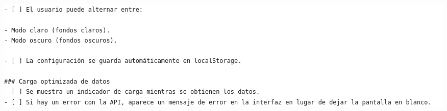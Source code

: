 ```less
- [ ] El usuario puede alternar entre:

- Modo claro (fondos claros).
- Modo oscuro (fondos oscuros).

- [ ] La configuración se guarda automáticamente en localStorage.

### Carga optimizada de datos
- [ ] Se muestra un indicador de carga mientras se obtienen los datos.
- [ ] Si hay un error con la API, aparece un mensaje de error en la interfaz en lugar de dejar la pantalla en blanco.
```

###### 
